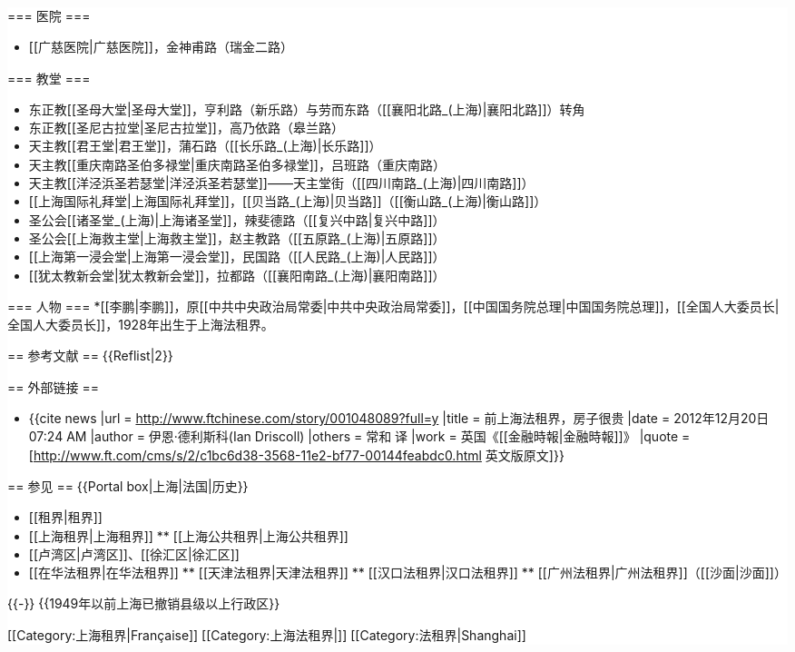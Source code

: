 === 医院 ===
* [[广慈医院|广慈医院]]，金神甫路（瑞金二路）

=== 教堂 ===
* 东正教[[圣母大堂|圣母大堂]]，亨利路（新乐路）与劳而东路（[[襄阳北路_(上海)|襄阳北路]]）转角
* 东正教[[圣尼古拉堂|圣尼古拉堂]]，高乃依路（皋兰路）
* 天主教[[君王堂|君王堂]]，蒲石路（[[长乐路_(上海)|长乐路]]）
* 天主教[[重庆南路圣伯多禄堂|重庆南路圣伯多禄堂]]，吕班路（重庆南路）
* 天主教[[洋泾浜圣若瑟堂|洋泾浜圣若瑟堂]]——天主堂街（[[四川南路_(上海)|四川南路]]）
* [[上海国际礼拜堂|上海国际礼拜堂]]，[[贝当路_(上海)|贝当路]]（[[衡山路_(上海)|衡山路]]）
* 圣公会[[诸圣堂_(上海)|上海诸圣堂]]，辣斐德路（[[复兴中路|复兴中路]]）
* 圣公会[[上海救主堂|上海救主堂]]，赵主教路（[[五原路_(上海)|五原路]]）
* [[上海第一浸会堂|上海第一浸会堂]]，民国路（[[人民路_(上海)|人民路]]）
* [[犹太教新会堂|犹太教新会堂]]，拉都路（[[襄阳南路_(上海)|襄阳南路]]）

=== 人物 ===
*[[李鹏|李鹏]]，原[[中共中央政治局常委|中共中央政治局常委]]，[[中国国务院总理|中国国务院总理]]，[[全国人大委员长|全国人大委员长]]，1928年出生于上海法租界。

== 参考文献 ==
{{Reflist|2}}

== 外部链接 ==
* {{cite news |url = http://www.ftchinese.com/story/001048089?full=y |title = 前上海法租界，房子很贵 |date = 2012年12月20日 07:24 AM |author = 伊恩·德利斯科(Ian Driscoll) |others = 常和 译 |work = 英国《[[金融時報|金融時報]]》 |quote = [http://www.ft.com/cms/s/2/c1bc6d38-3568-11e2-bf77-00144feabdc0.html 英文版原文]}}

== 参见 ==
{{Portal box|上海|法国|历史}}
* [[租界|租界]]
* [[上海租界|上海租界]]
** [[上海公共租界|上海公共租界]]
* [[卢湾区|卢湾区]]、[[徐汇区|徐汇区]]
* [[在华法租界|在华法租界]]
** [[天津法租界|天津法租界]]
** [[汉口法租界|汉口法租界]]
** [[广州法租界|广州法租界]]（[[沙面|沙面]]）

{{-}}
{{1949年以前上海已撤销县级以上行政区}}

[[Category:上海租界|Française]]
[[Category:上海法租界|]]
[[Category:法租界|Shanghai]]